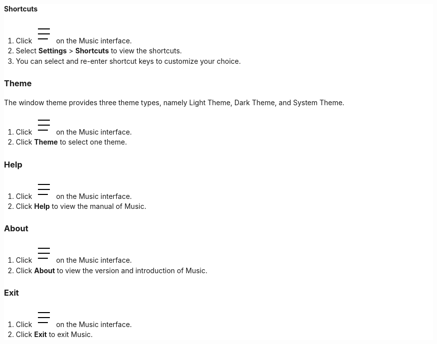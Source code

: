 #### Shortcuts

1. Click ![menu](../common/icon_menu.svg) on the Music interface.
2. Select **Settings** > **Shortcuts** to view the shortcuts.
3. You can select and re-enter shortcut keys to customize your choice.

### Theme

The window theme provides three theme types, namely Light Theme, Dark Theme, and System Theme.

1. Click ![menu](../common/icon_menu.svg) on the Music interface.
2. Click **Theme** to select one theme.

### Help

1. Click ![menu](../common/icon_menu.svg) on the Music interface.
2. Click **Help** to view the manual of Music.

### About

1. Click ![menu](../common/icon_menu.svg) on the Music interface.
2. Click **About** to view the version and introduction of Music.

### Exit

1. Click ![menu](../common/icon_menu.svg) on the Music interface.
2. Click **Exit** to exit Music.